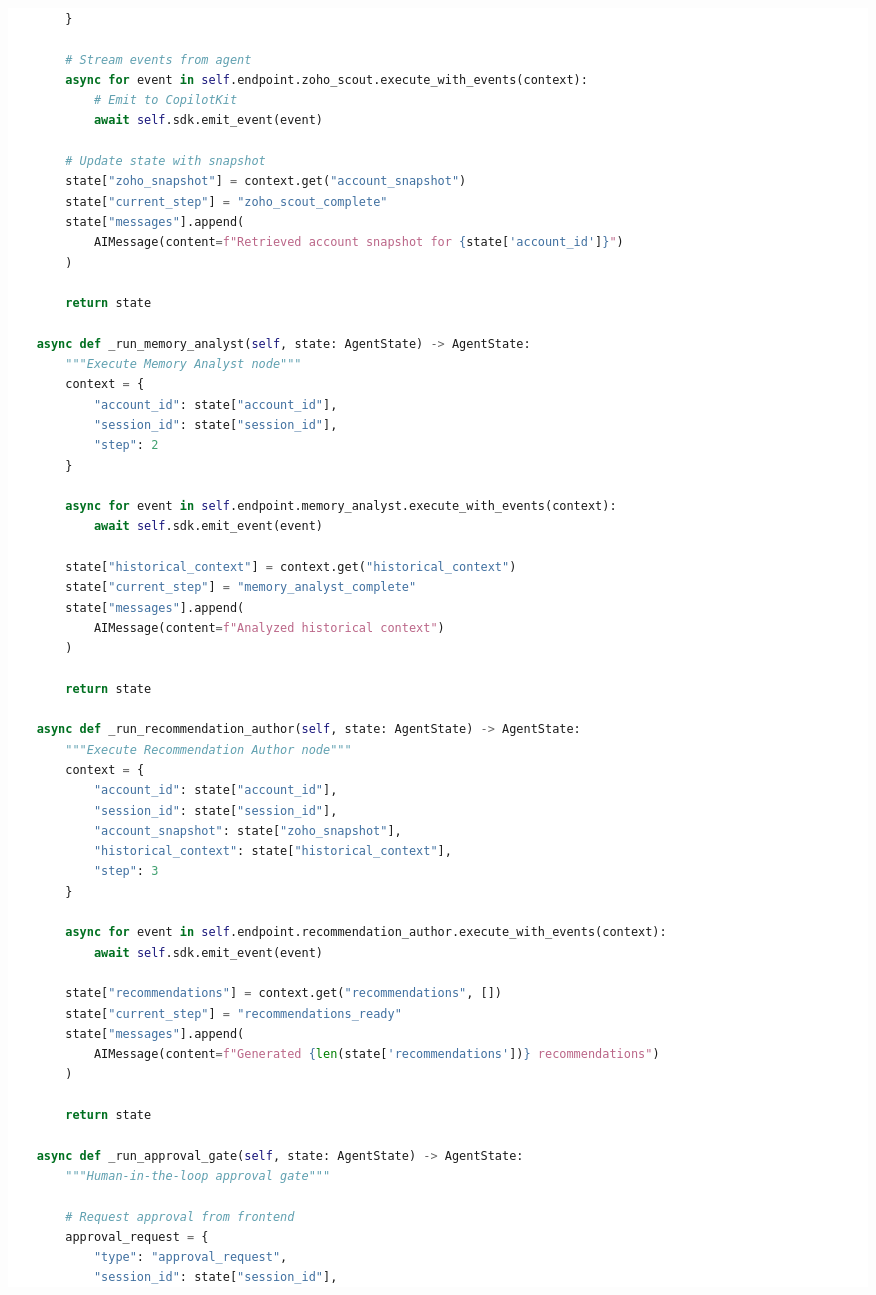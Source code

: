 ```python
        }

        # Stream events from agent
        async for event in self.endpoint.zoho_scout.execute_with_events(context):
            # Emit to CopilotKit
            await self.sdk.emit_event(event)

        # Update state with snapshot
        state["zoho_snapshot"] = context.get("account_snapshot")
        state["current_step"] = "zoho_scout_complete"
        state["messages"].append(
            AIMessage(content=f"Retrieved account snapshot for {state['account_id']}")
        )

        return state

    async def _run_memory_analyst(self, state: AgentState) -> AgentState:
        """Execute Memory Analyst node"""
        context = {
            "account_id": state["account_id"],
            "session_id": state["session_id"],
            "step": 2
        }

        async for event in self.endpoint.memory_analyst.execute_with_events(context):
            await self.sdk.emit_event(event)

        state["historical_context"] = context.get("historical_context")
        state["current_step"] = "memory_analyst_complete"
        state["messages"].append(
            AIMessage(content=f"Analyzed historical context")
        )

        return state

    async def _run_recommendation_author(self, state: AgentState) -> AgentState:
        """Execute Recommendation Author node"""
        context = {
            "account_id": state["account_id"],
            "session_id": state["session_id"],
            "account_snapshot": state["zoho_snapshot"],
            "historical_context": state["historical_context"],
            "step": 3
        }

        async for event in self.endpoint.recommendation_author.execute_with_events(context):
            await self.sdk.emit_event(event)

        state["recommendations"] = context.get("recommendations", [])
        state["current_step"] = "recommendations_ready"
        state["messages"].append(
            AIMessage(content=f"Generated {len(state['recommendations'])} recommendations")
        )

        return state

    async def _run_approval_gate(self, state: AgentState) -> AgentState:
        """Human-in-the-loop approval gate"""

        # Request approval from frontend
        approval_request = {
            "type": "approval_request",
            "session_id": state["session_id"],
```